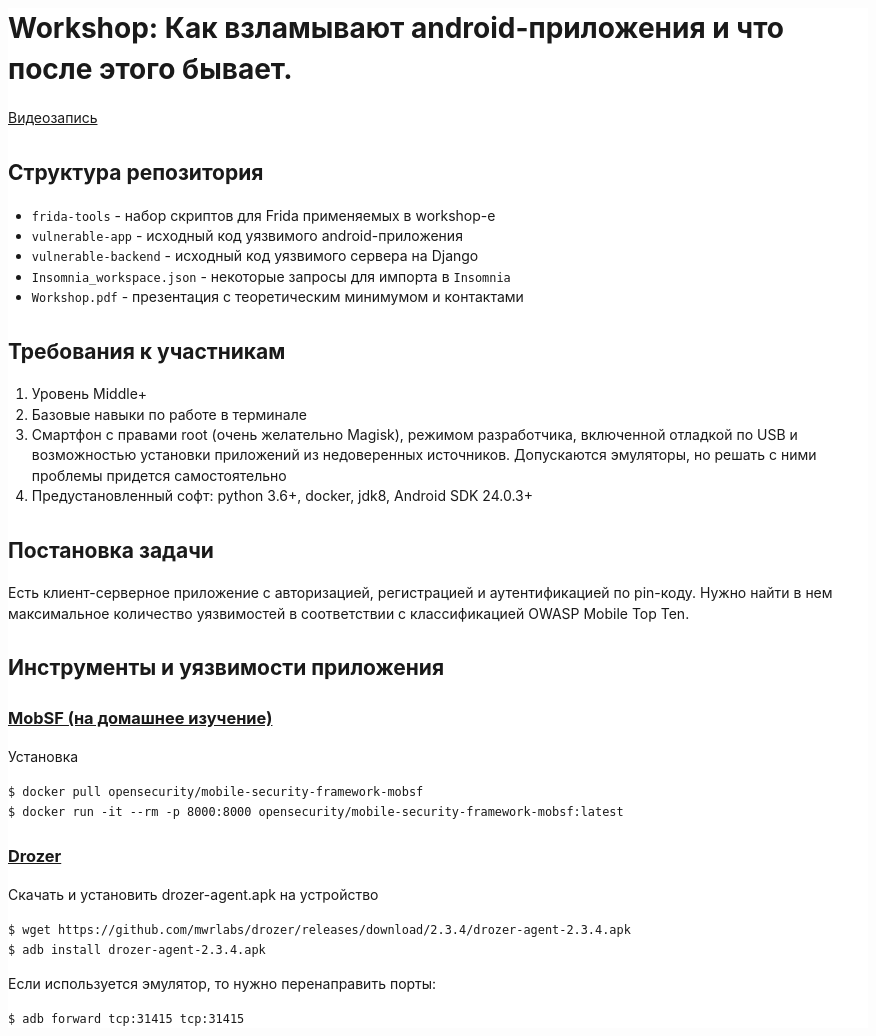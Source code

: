 # Workshop: Как взламывают android-приложения и что после этого бывает.

[Видеозапись](https://www.youtube.com/watch?v=x1d1ZnxHUms)

## Структура репозитория

* `frida-tools` - набор скриптов для Frida применяемых в workshop-е
* `vulnerable-app` - исходный код уязвимого android-приложения
* `vulnerable-backend` - исходный код уязвимого сервера на Django
* `Insomnia_workspace.json` - некоторые запросы для импорта в `Insomnia`
* `Workshop.pdf` - презентация с теоретическим минимумом и контактами

## Требования к участникам

1. Уровень Middle+
2. Базовые навыки по работе в терминале
3. Смартфон с правами root (очень желательно Magisk), режимом разработчика, включенной отладкой по USB и возможностью установки приложений из недоверенных источников. Допускаются эмуляторы, но решать с ними проблемы придется самостоятельно
4. Предустановленный софт: python 3.6+, docker, jdk8, Android SDK 24.0.3+

## Постановка задачи

Есть клиент-серверное приложение с авторизацией, регистрацией и аутентификацией по pin-коду. Нужно найти в нем максимальное количество уязвимостей в соответствии с классификацией OWASP Mobile Top Ten.

## Инструменты и уязвимости приложения

### [MobSF (на домашнее изучение)](https://github.com/MobSF/Mobile-Security-Framework-MobSF)

Установка
```shell
$ docker pull opensecurity/mobile-security-framework-mobsf
$ docker run -it --rm -p 8000:8000 opensecurity/mobile-security-framework-mobsf:latest
```

### [Drozer](https://github.com/FSecureLABS/drozer)

Скачать и установить drozer-agent.apk на устройство

```shell
$ wget https://github.com/mwrlabs/drozer/releases/download/2.3.4/drozer-agent-2.3.4.apk
$ adb install drozer-agent-2.3.4.apk
```

Если используется эмулятор, то нужно перенаправить порты:
```shell
$ adb forward tcp:31415 tcp:31415
```

